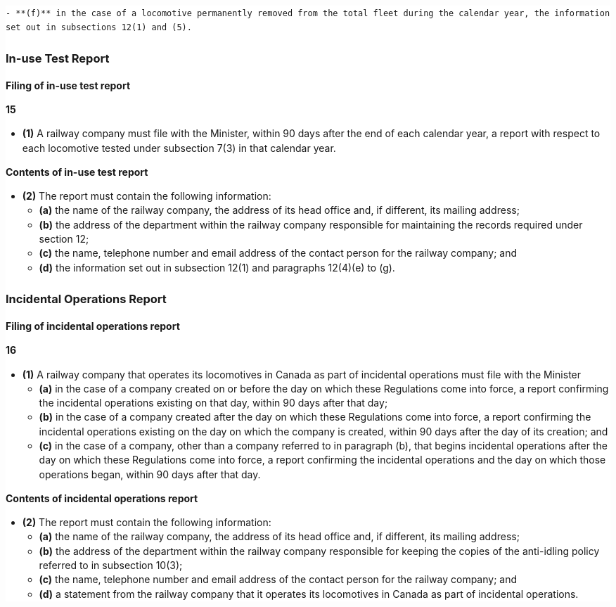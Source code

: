 	- **(f)** in the case of a locomotive permanently removed from the total fleet during the calendar year, the information set out in subsections 12(1) and (5).




### In-use Test Report



**Filing of in-use test report**

**15** 

- **(1)** A railway company must file with the Minister, within 90 days after the end of each calendar year, a report with respect to each locomotive tested under subsection 7(3) in that calendar year.

**Contents of in-use test report**

- **(2)** The report must contain the following information:
	- **(a)** the name of the railway company, the address of its head office and, if different, its mailing address;
	- **(b)** the address of the department within the railway company responsible for maintaining the records required under section 12;
	- **(c)** the name, telephone number and email address of the contact person for the railway company; and
	- **(d)** the information set out in subsection 12(1) and paragraphs 12(4)(e) to (g).




### Incidental Operations Report



**Filing of incidental operations report**

**16** 

- **(1)** A railway company that operates its locomotives in Canada as part of incidental operations must file with the Minister
	- **(a)** in the case of a company created on or before the day on which these Regulations come into force, a report confirming the incidental operations existing on that day, within 90 days after that day;
	- **(b)** in the case of a company created after the day on which these Regulations come into force, a report confirming the incidental operations existing on the day on which the company is created, within 90 days after the day of its creation; and
	- **(c)** in the case of a company, other than a company referred to in paragraph (b), that begins incidental operations after the day on which these Regulations come into force, a report confirming the incidental operations and the day on which those operations began, within 90 days after that day.

**Contents of incidental operations report**

- **(2)** The report must contain the following information:
	- **(a)** the name of the railway company, the address of its head office and, if different, its mailing address;
	- **(b)** the address of the department within the railway company responsible for keeping the copies of the anti-idling policy referred to in subsection 10(3);
	- **(c)** the name, telephone number and email address of the contact person for the railway company; and
	- **(d)** a statement from the railway company that it operates its locomotives in Canada as part of incidental operations.
